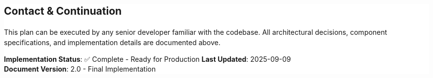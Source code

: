 ## Contact & Continuation

This plan can be executed by any senior developer familiar with the codebase. All architectural decisions, component specifications, and implementation details are documented above.

**Implementation Status**: ✅ Complete - Ready for Production
**Last Updated**: 2025-09-09  
**Document Version**: 2.0 - Final Implementation